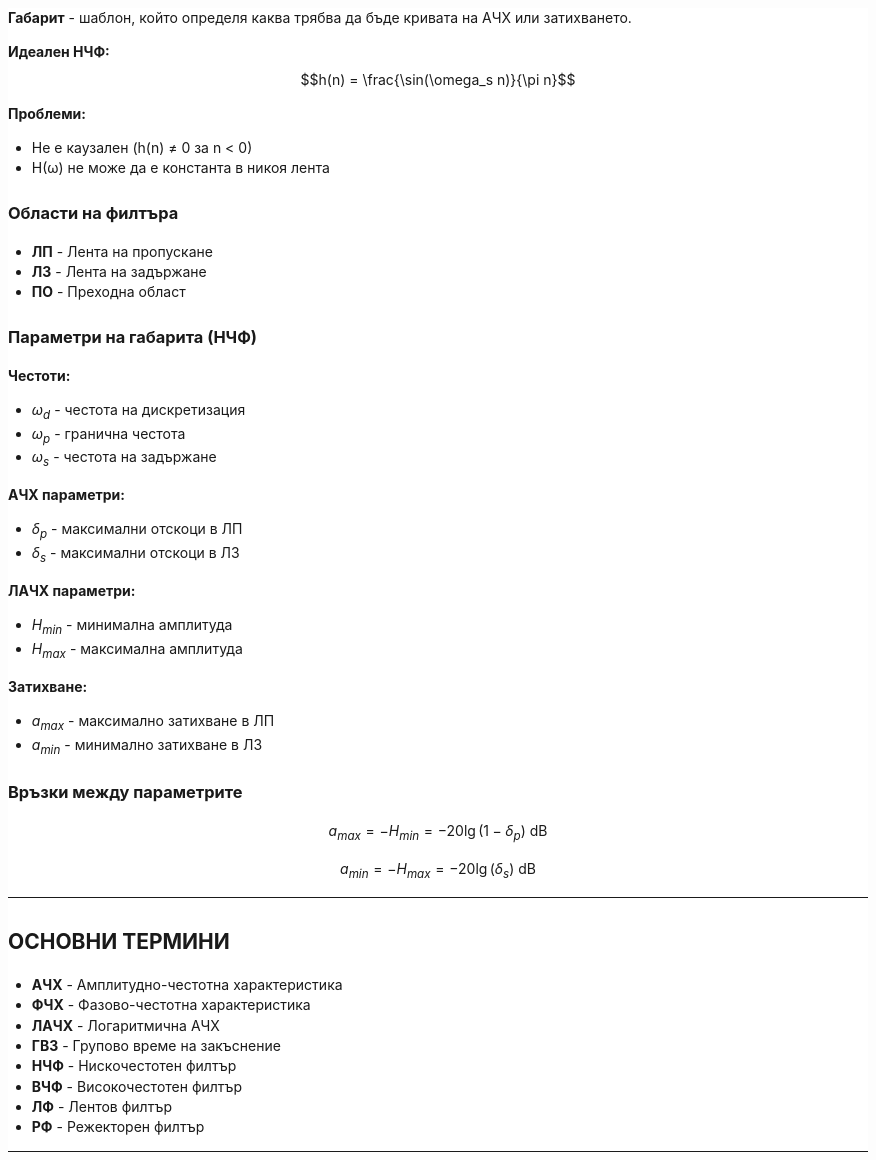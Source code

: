 **Габарит** - шаблон, който определя каква трябва да бъде кривата на АЧХ или затихването.

**Идеален НЧФ:**
$$h(n) = \frac{\sin(\omega_s n)}{\pi n}$$

**Проблеми:**

- Не е каузален (h(n) ≠ 0 за n < 0)
- H(ω) не може да е константа в никоя лента

### Области на филтъра

- **ЛП** - Лента на пропускане
- **ЛЗ** - Лента на задържане
- **ПО** - Преходна област

### Параметри на габарита (НЧФ)

**Честоти:**

- $\omega_d$ - честота на дискретизация
- $\omega_p$ - гранична честота
- $\omega_s$ - честота на задържане

**АЧХ параметри:**

- $\delta_p$ - максимални отскоци в ЛП
- $\delta_s$ - максимални отскоци в ЛЗ

**ЛАЧХ параметри:**

- $H_{min}$ - минимална амплитуда
- $H_{max}$ - максимална амплитуда

**Затихване:**

- $a_{max}$ - максимално затихване в ЛП
- $a_{min}$ - минимално затихване в ЛЗ

### Връзки между параметрите

$$a_{max} = -H_{min} = -20\lg(1-\delta_p) \text{ dB}$$

$$a_{min} = -H_{max} = -20\lg(\delta_s) \text{ dB}$$

---

## ОСНОВНИ ТЕРМИНИ

- **АЧХ** - Амплитудно-честотна характеристика
- **ФЧХ** - Фазово-честотна характеристика
- **ЛАЧХ** - Логаритмична АЧХ
- **ГВЗ** - Групово време на закъснение
- **НЧФ** - Нискочестотен филтър
- **ВЧФ** - Високочестотен филтър
- **ЛФ** - Лентов филтър
- **РФ** - Режекторен филтър

---